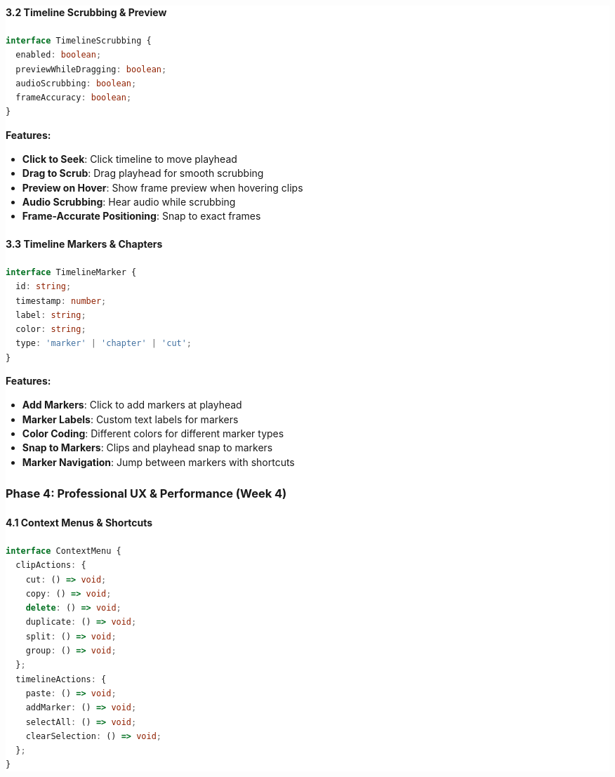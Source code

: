 #### **3.2 Timeline Scrubbing & Preview**
```typescript
interface TimelineScrubbing {
  enabled: boolean;
  previewWhileDragging: boolean;
  audioScrubbing: boolean;
  frameAccuracy: boolean;
}
```

**Features:**
- **Click to Seek**: Click timeline to move playhead
- **Drag to Scrub**: Drag playhead for smooth scrubbing
- **Preview on Hover**: Show frame preview when hovering clips
- **Audio Scrubbing**: Hear audio while scrubbing
- **Frame-Accurate Positioning**: Snap to exact frames

#### **3.3 Timeline Markers & Chapters**
```typescript
interface TimelineMarker {
  id: string;
  timestamp: number;
  label: string;
  color: string;
  type: 'marker' | 'chapter' | 'cut';
}
```

**Features:**
- **Add Markers**: Click to add markers at playhead
- **Marker Labels**: Custom text labels for markers
- **Color Coding**: Different colors for different marker types
- **Snap to Markers**: Clips and playhead snap to markers
- **Marker Navigation**: Jump between markers with shortcuts

### **Phase 4: Professional UX & Performance (Week 4)**

#### **4.1 Context Menus & Shortcuts**
```typescript
interface ContextMenu {
  clipActions: {
    cut: () => void;
    copy: () => void;
    delete: () => void;
    duplicate: () => void;
    split: () => void;
    group: () => void;
  };
  timelineActions: {
    paste: () => void;
    addMarker: () => void;
    selectAll: () => void;
    clearSelection: () => void;
  };
}
```
